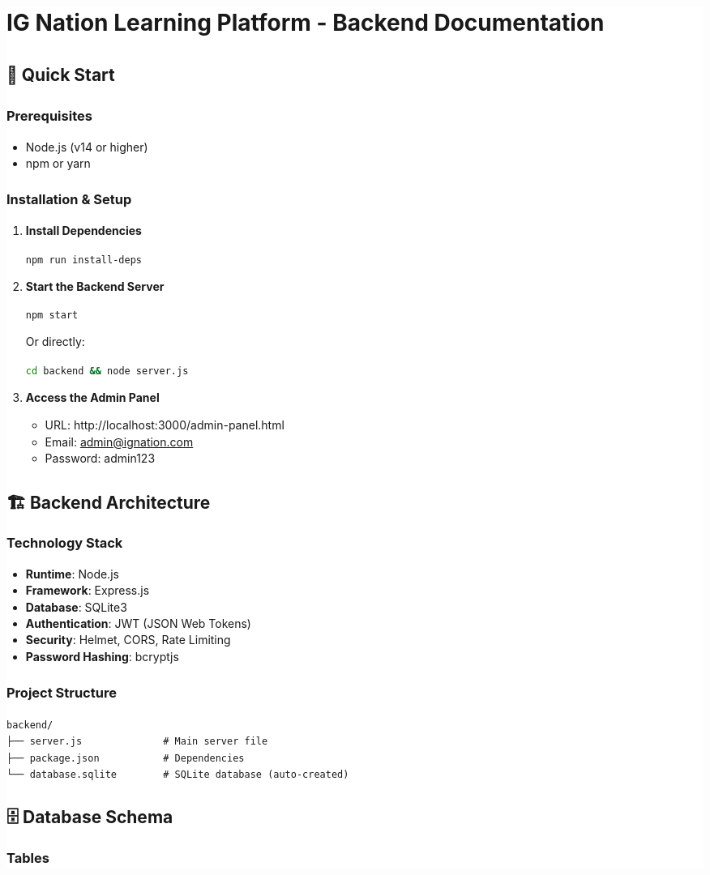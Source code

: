 # IG Nation Learning Platform - Backend Documentation

## 🚀 Quick Start

### Prerequisites
- Node.js (v14 or higher)
- npm or yarn

### Installation & Setup

1. **Install Dependencies**
   ```bash
   npm run install-deps
   ```

2. **Start the Backend Server**
   ```bash
   npm start
   ```
   Or directly:
   ```bash
   cd backend && node server.js
   ```

3. **Access the Admin Panel**
   - URL: http://localhost:3000/admin-panel.html
   - Email: admin@ignation.com
   - Password: admin123

## 🏗️ Backend Architecture

### Technology Stack
- **Runtime**: Node.js
- **Framework**: Express.js
- **Database**: SQLite3
- **Authentication**: JWT (JSON Web Tokens)
- **Security**: Helmet, CORS, Rate Limiting
- **Password Hashing**: bcryptjs

### Project Structure
```
backend/
├── server.js              # Main server file
├── package.json           # Dependencies
└── database.sqlite        # SQLite database (auto-created)
```

## 🗄️ Database Schema

### Tables
